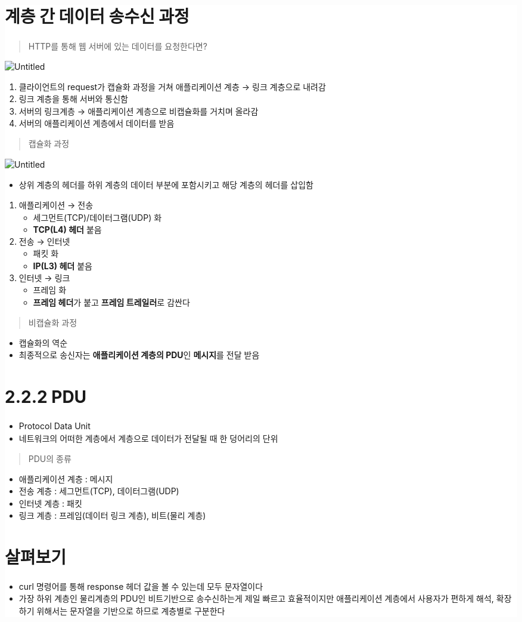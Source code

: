 # 계층 간 데이터 송수신 과정

> HTTP를 통해 웹 서버에 있는 데이터를 요청한다면?
> 

![Untitled](https://s3-us-west-2.amazonaws.com/secure.notion-static.com/9b851f02-0880-4973-95c5-e3edcfbd522f/Untitled.png)

1. 클라이언트의 request가 캡슐화 과정을 거쳐 애플리케이션 계층 → 링크 계층으로 내려감
2. 링크 계층을 통해 서버와 통신함
3. 서버의 링크계층 → 애플리케이션 계층으로 비캡슐화를 거치며 올라감
4. 서버의 애플리케이션 계층에서 데이터를 받음

> 캡슐화 과정
> 

![Untitled](https://s3-us-west-2.amazonaws.com/secure.notion-static.com/38d51283-d3fe-4f2a-bf0e-2b6eca8b97a7/Untitled.png)

- 상위 계층의 헤더를 하위 계층의 데이터 부분에 포함시키고 해당 계층의 헤더를 삽입함
1. 애플리케이션 → 전송
    - 세그먼트(TCP)/데이터그램(UDP) 화
    - **TCP(L4) 헤더** 붙음
2. 전송 → 인터넷
    - 패킷 화
    - **IP(L3) 헤더** 붙음
3. 인터넷 → 링크
    - 프레임 화
    - **프레임 헤더**가 붙고 **프레임 트레일러**로 감싼다

> 비캡슐화 과정
> 
- 캡슐화의 역순
- 최종적으로 송신자는 **애플리케이션 계층의 PDU**인 **메시지**를 전달 받음

# 2.2.2 PDU

- Protocol Data Unit
- 네트워크의 어떠한 계층에서 계층으로 데이터가 전달될 때 한 덩어리의 단위

> PDU의 종류
> 
- 애플리케이션 계층 : 메시지
- 전송 계층 : 세그먼트(TCP), 데이터그램(UDP)
- 인터넷 계층 : 패킷
- 링크 계층 : 프레임(데이터 링크 계층), 비트(물리 계층)

# 살펴보기

- curl 명령어를 통해 response 헤더 값을 볼 수 있는데 모두 문자열이다
- 가장 하위 계층인 물리계층의 PDU인 비트기반으로 송수신하는게 제일 빠르고 효율적이지만 애플리케이션 계층에서 사용자가 편하게 해석, 확장하기 위해서는 문자열을 기반으로 하므로 계층별로 구분한다